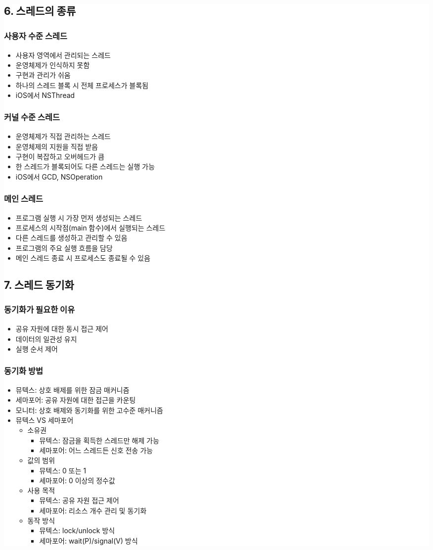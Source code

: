 ## 6. 스레드의 종류

### 사용자 수준 스레드

- 사용자 영역에서 관리되는 스레드
- 운영체제가 인식하지 못함
- 구현과 관리가 쉬움
- 하나의 스레드 블록 시 전체 프로세스가 블록됨
- iOS에서 NSThread

### 커널 수준 스레드

- 운영체제가 직접 관리하는 스레드
- 운영체제의 지원을 직접 받음
- 구현이 복잡하고 오버헤드가 큼
- 한 스레드가 블록되어도 다른 스레드는 실행 가능
- iOS에서 GCD, NSOperation

### 메인 스레드

- 프로그램 실행 시 가장 먼저 생성되는 스레드
- 프로세스의 시작점(main 함수)에서 실행되는 스레드
- 다른 스레드를 생성하고 관리할 수 있음
- 프로그램의 주요 실행 흐름을 담당
- 메인 스레드 종료 시 프로세스도 종료될 수 있음

## 7. 스레드 동기화

### 동기화가 필요한 이유

- 공유 자원에 대한 동시 접근 제어
- 데이터의 일관성 유지
- 실행 순서 제어

### 동기화 방법

- 뮤텍스: 상호 배제를 위한 잠금 매커니즘
- 세마포어: 공유 자원에 대한 접근을 카운팅
- 모니터: 상호 배제와 동기화를 위한 고수준 매커니즘
- 뮤텍스 VS 세마포어
    - 소유권
        - 뮤텍스: 잠금을 획득한 스레드만 해제 가능
        - 세마포어: 어느 스레드든 신호 전송 가능
    - 값의 범위
        - 뮤텍스: 0 또는 1
        - 세마포어: 0 이상의 정수값
    - 사용 목적
        - 뮤텍스: 공유 자원 접근 제어
        - 세마포어: 리소스 개수 관리 및 동기화
    - 동작 방식
        - 뮤텍스: lock/unlock 방식
        - 세마포어: wait(P)/signal(V) 방식
